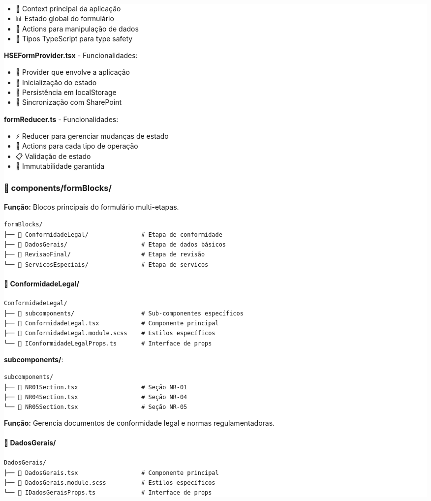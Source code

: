 - 🏪 Context principal da aplicação
- 📊 Estado global do formulário
- 🔧 Actions para manipulação de dados
- 🎯 Tipos TypeScript para type safety

**HSEFormProvider.tsx** - Funcionalidades:

- 🎁 Provider que envolve a aplicação
- 🔄 Inicialização do estado
- 💾 Persistência em localStorage
- 🔄 Sincronização com SharePoint

**formReducer.ts** - Funcionalidades:

- ⚡ Reducer para gerenciar mudanças de estado
- 🔄 Actions para cada tipo de operação
- 📋 Validação de estado
- 🎯 Immutabilidade garantida

### 📂 components/formBlocks/

**Função:** Blocos principais do formulário multi-etapas.

```
formBlocks/
├── 📁 ConformidadeLegal/               # Etapa de conformidade
├── 📁 DadosGerais/                     # Etapa de dados básicos
├── 📁 RevisaoFinal/                    # Etapa de revisão
└── 📁 ServicosEspeciais/               # Etapa de serviços
```

#### 📂 ConformidadeLegal/

```
ConformidadeLegal/
├── 📁 subcomponents/                   # Sub-componentes específicos
├── 📄 ConformidadeLegal.tsx            # Componente principal
├── 📄 ConformidadeLegal.module.scss    # Estilos específicos
└── 📄 IConformidadeLegalProps.ts       # Interface de props
```

**subcomponents/**:

```
subcomponents/
├── 📄 NR01Section.tsx                  # Seção NR-01
├── 📄 NR04Section.tsx                  # Seção NR-04
└── 📄 NR05Section.tsx                  # Seção NR-05
```

**Função:** Gerencia documentos de conformidade legal e normas regulamentadoras.

#### 📂 DadosGerais/

```
DadosGerais/
├── 📄 DadosGerais.tsx                  # Componente principal
├── 📄 DadosGerais.module.scss          # Estilos específicos
└── 📄 IDadosGeraisProps.ts             # Interface de props
```
